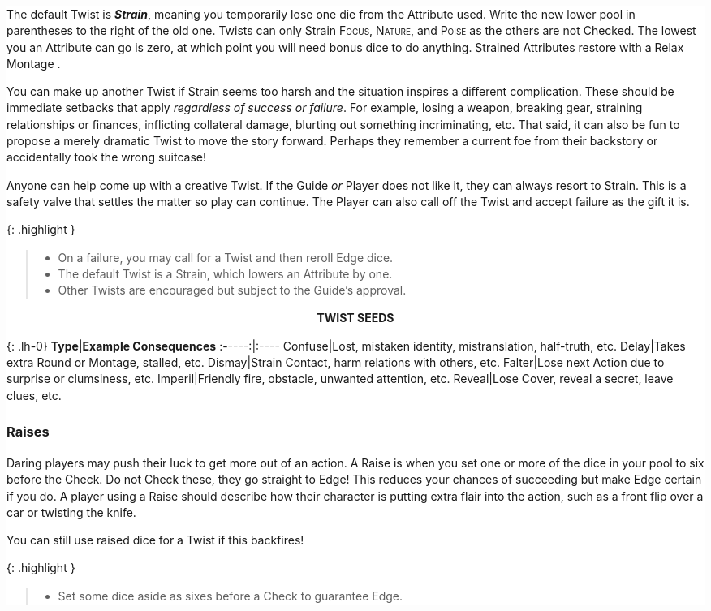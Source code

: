 The default Twist is ***Strain***, meaning you temporarily lose one die
from the Attribute used. Write the new lower pool in parentheses to the
right of the old one. Twists can only Strain <span
class="smallcaps">Focus</span>, <span class="smallcaps">Nature</span>,
and <span class="smallcaps">Poise</span> as the others are not Checked.
The lowest you an Attribute can go is zero, at which point you will need
bonus dice to do anything. Strained Attributes restore with a Relax
Montage .

You can make up another Twist if Strain seems too harsh and the
situation inspires a different complication. These should be immediate
setbacks that apply *regardless of success or failure*. For example,
losing a weapon, breaking gear, straining relationships or finances,
inflicting collateral damage, blurting out something incriminating, etc.
That said, it can also be fun to propose a merely dramatic Twist to move
the story forward. Perhaps they remember a current foe from their
backstory or accidentally took the wrong suitcase!

Anyone can help come up with a creative Twist. If the Guide *or* Player
does not like it, they can always resort to Strain. This is a safety
valve that settles the matter so play can continue. The Player can also
call off the Twist and accept failure as the gift it is.

{: .highlight }
>-   On a failure, you may call for a Twist and then reroll Edge dice.
>-   The default Twist is a Strain, which lowers an Attribute by one.
>-   Other Twists are encouraged but subject to the Guide’s approval.

<center><strong>TWIST SEEDS</strong></center>

{: .lh-0}
**Type**|**Example Consequences**
:-----:|:----
Confuse|Lost, mistaken identity, mistranslation, half-truth, etc.
Delay|Takes extra Round or Montage, stalled, etc.
Dismay|Strain Contact, harm relations with others, etc.
Falter|Lose next Action due to surprise or clumsiness, etc.
Imperil|Friendly fire, obstacle, unwanted attention, etc.
Reveal|Lose Cover, reveal a secret, leave clues, etc.


### Raises

Daring players may push their luck to get more out of an action. A Raise
is when you set one or more of the dice in your pool to six before the
Check. Do not Check these, they go straight to Edge! This reduces your
chances of succeeding but make Edge certain if you do. A player using a
Raise should describe how their character is putting extra flair into
the action, such as a front flip over a car or twisting the knife.

You can still use raised dice for a Twist if this backfires!

{: .highlight }
>-   Set some dice aside as sixes before a Check to guarantee Edge.
